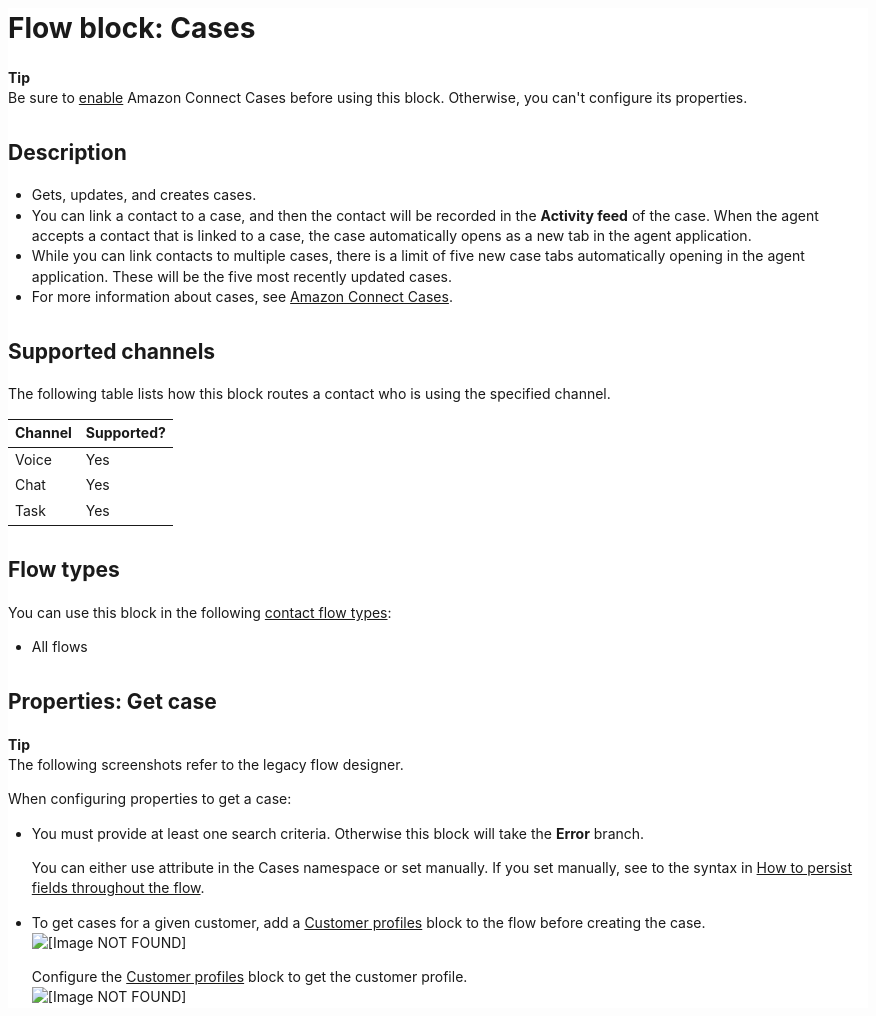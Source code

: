 # Flow block: Cases<a name="cases-block"></a>

**Tip**  
Be sure to [enable](enable-cases.md) Amazon Connect Cases before using this block\. Otherwise, you can't configure its properties\.

## Description<a name="create-case-description"></a>
+ Gets, updates, and creates cases\. 
+ You can link a contact to a case, and then the contact will be recorded in the **Activity feed** of the case\. When the agent accepts a contact that is linked to a case, the case automatically opens as a new tab in the agent application\.
+ While you can link contacts to multiple cases, there is a limit of five new case tabs automatically opening in the agent application\. These will be the five most recently updated cases\.
+ For more information about cases, see [Amazon Connect Cases](cases.md)\.

## Supported channels<a name="create-case-channels"></a>

The following table lists how this block routes a contact who is using the specified channel\. 


| Channel | Supported? | 
| --- | --- | 
| Voice | Yes | 
| Chat | Yes | 
| Task | Yes | 

## Flow types<a name="create-case-types"></a>

You can use this block in the following [contact flow types](create-contact-flow.md#contact-flow-types):
+ All flows

## Properties: Get case<a name="get-case-properties1"></a>

**Tip**  
The following screenshots refer to the legacy flow designer\.

When configuring properties to get a case:
+ You must provide at least one search criteria\. Otherwise this block will take the **Error** branch\.

  You can either use attribute in the Cases namespace or set manually\. If you set manually, see to the syntax in [How to persist fields throughout the flow](#cases-persist-fields)\.
+ To get cases for a given customer, add a [Customer profiles](customer-profiles-block.md) block to the flow before creating the case\.   
![\[Image NOT FOUND\]](http://docs.aws.amazon.com/connect/latest/adminguide/images/cases-block-get-case-properties5.png)

  Configure the [Customer profiles](customer-profiles-block.md) block to get the customer profile\.   
![\[Image NOT FOUND\]](http://docs.aws.amazon.com/connect/latest/adminguide/images/cases-block-get-case-properties4.png)
